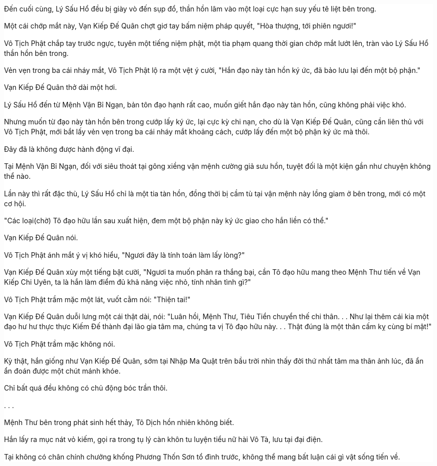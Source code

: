 Đến cuối cùng, Lý Sấu Hổ đều bị giày vò đến sụp đổ, thần hồn lâm vào một loại cực hạn suy yếu tê liệt bên trong.

Một cái chớp mắt này, Vạn Kiếp Đế Quân chợt giơ tay bấm niệm pháp quyết, "Hòa thượng, tới phiên ngươi!"

Vô Tịch Phật chắp tay trước ngực, tuyên một tiếng niệm phật, một tia phạm quang thời gian chớp mắt lướt lên, tràn vào Lý Sấu Hổ thần hồn bên trong.

Vẻn vẹn trong ba cái nháy mắt, Vô Tịch Phật lộ ra một vệt ý cười, "Hắn đạo này tàn hồn ký ức, đã bảo lưu lại đến một bộ phận."

Vạn Kiếp Đế Quân thở dài một hơi.

Lý Sấu Hổ đến từ Mệnh Vận Bỉ Ngạn, bản tôn đạo hạnh rất cao, muốn giết hắn đạo này tàn hồn, cũng không phải việc khó.

Nhưng muốn từ đạo này tàn hồn bên trong cướp lấy ký ức, lại cực kỳ chi nạn, cho dù là Vạn Kiếp Đế Quân, cũng cần liên thủ với Vô Tịch Phật, mới bắt lấy vẻn vẹn trong ba cái nháy mắt khoảng cách, cướp lấy đến một bộ phận ký ức mà thôi.

Đây đã là không được hành động vĩ đại.

Tại Mệnh Vận Bỉ Ngạn, đối với siêu thoát tại gông xiềng vận mệnh cường giả sưu hồn, tuyệt đối là một kiện gần như chuyện không thể nào.

Lần này thì rất đặc thù, Lý Sấu Hổ chỉ là một tia tàn hồn, đồng thời bị cầm tù tại vận mệnh này lồng giam ở bên trong, mới có một cơ hội.

"Các loại(chờ) Tô đạo hữu lần sau xuất hiện, đem một bộ phận này ký ức giao cho hắn liền có thể."

Vạn Kiếp Đế Quân nói.

Vô Tịch Phật ánh mắt ý vị khó hiểu, "Ngươi đây là tính toán làm lấy lòng?"

Vạn Kiếp Đế Quân xùy một tiếng bật cười, "Ngươi ta muốn phân ra thắng bại, cần Tô đạo hữu mang theo Mệnh Thư tiến về Vạn Kiếp Chi Uyên, ta là hắn làm điểm đủ khả năng việc nhỏ, tính nhân tình gì?"

Vô Tịch Phật trầm mặc một lát, vuốt cằm nói: "Thiện tai!"

Vạn Kiếp Đế Quân duỗi lưng một cái thật dài, nói: "Luân hồi, Mệnh Thư, Tiêu Tiển chuyển thế chi thân. . . Như lại thêm cái kia một đạo hư hư thực thực Kiếm Đế thành đại lão gia tâm ma, chúng ta vị Tô đạo hữu này. . . Thật đúng là một thân cấm kỵ cùng bí mật!"

Vô Tịch Phật trầm mặc không nói.

Kỳ thật, hắn giống như Vạn Kiếp Đế Quân, sớm tại Nhập Ma Quật trên bầu trời nhìn thấy đời thứ nhất tâm ma thân ảnh lúc, đã ẩn ẩn đoán được một chút mánh khóe.

Chỉ bất quá đều không có chủ động bóc trần thôi.

. . .

Mệnh Thư bên trong phát sinh hết thảy, Tô Dịch hồn nhiên không biết.

Hắn lấy ra mục nát vỏ kiếm, gọi ra trong tụ lý càn khôn tu luyện tiểu nữ hài Vô Tà, lưu tại đại điện.

Tại không có chân chính chưởng khống Phương Thốn Sơn tổ đình trước, không thể mang bất luận cái gì vật sống tiến về.
